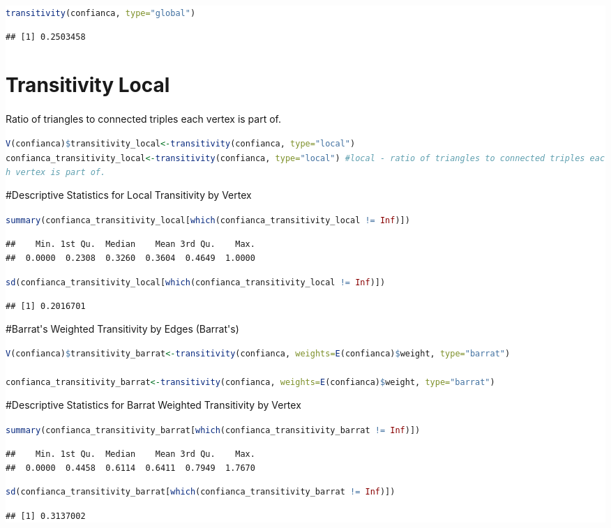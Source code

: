 
```r
transitivity(confianca, type="global")
```

```
## [1] 0.2503458
```

# Transitivity Local
Ratio of triangles to connected triples each vertex is part of.

```r
V(confianca)$transitivity_local<-transitivity(confianca, type="local") 
confianca_transitivity_local<-transitivity(confianca, type="local") #local - ratio of triangles to connected triples each vertex is part of.
```
#Descriptive Statistics for Local Transitivity by Vertex 

```r
summary(confianca_transitivity_local[which(confianca_transitivity_local != Inf)])
```

```
##    Min. 1st Qu.  Median    Mean 3rd Qu.    Max. 
##  0.0000  0.2308  0.3260  0.3604  0.4649  1.0000
```

```r
sd(confianca_transitivity_local[which(confianca_transitivity_local != Inf)])
```

```
## [1] 0.2016701
```

#Barrat's Weighted Transitivity by Edges (Barrat's)

```r
V(confianca)$transitivity_barrat<-transitivity(confianca, weights=E(confianca)$weight, type="barrat")

confianca_transitivity_barrat<-transitivity(confianca, weights=E(confianca)$weight, type="barrat")
```

#Descriptive Statistics for Barrat Weighted Transitivity by Vertex 

```r
summary(confianca_transitivity_barrat[which(confianca_transitivity_barrat != Inf)])
```

```
##    Min. 1st Qu.  Median    Mean 3rd Qu.    Max. 
##  0.0000  0.4458  0.6114  0.6411  0.7949  1.7670
```

```r
sd(confianca_transitivity_barrat[which(confianca_transitivity_barrat != Inf)])
```

```
## [1] 0.3137002
```

